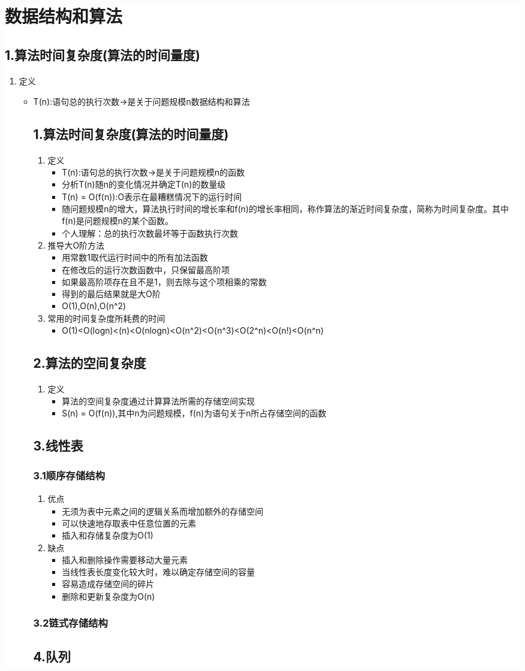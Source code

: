 # 数据结构和算法

## 1.算法时间复杂度(算法的时间量度)

1. 定义
   - T(n):语句总的执行次数->是关于问题规模n数据结构和算法
   
     ## 1.算法时间复杂度(算法的时间量度)
   
     1. 定义
        - T(n):语句总的执行次数->是关于问题规模n的函数
        - 分析T(n)随n的变化情况并确定T(n)的数量级
        - T(n) = O(f(n)):O表示在最糟糕情况下的运行时间
        - 随问题规模n的增大，算法执行时间的增长率和f(n)的增长率相同，称作算法的渐近时间复杂度，简称为时间复杂度。其中f(n)是问题规模n的某个函数。
        - 个人理解：总的执行次数最坏等于函数执行次数
     2. 推导大O阶方法
        - 用常数1取代运行时间中的所有加法函数
        - 在修改后的运行次数函数中，只保留最高阶项
        - 如果最高阶项存在且不是1，则去除与这个项相乘的常数
        - 得到的最后结果就是大O阶
        - O(1),O(n),O(n^2)
     3. 常用的时间复杂度所耗费的时间
        - O(1)<O(logn)<(n)<O(nlogn)<O(n^2)<O(n^3)<O(2^n)<O(n!)<O(n^n)
   
     ## 2.算法的空间复杂度
   
     1. 定义
        - 算法的空间复杂度通过计算算法所需的存储空间实现
        - S(n) = O(f(n)),其中n为问题规模，f(n)为语句关于n所占存储空间的函数
   
     ## 3.线性表
   
     ### 3.1顺序存储结构
   
     1. 优点
        - 无须为表中元素之间的逻辑关系而增加额外的存储空间
        - 可以快速地存取表中任意位置的元素
        - 插入和存储复杂度为O(1)
     2. 缺点
        - 插入和删除操作需要移动大量元素
        - 当线性表长度变化较大时，难以确定存储空间的容量
        - 容易造成存储空间的碎片
        - 删除和更新复杂度为O(n)
   
     ### 3.2链式存储结构
   
     ## 4.队列
   